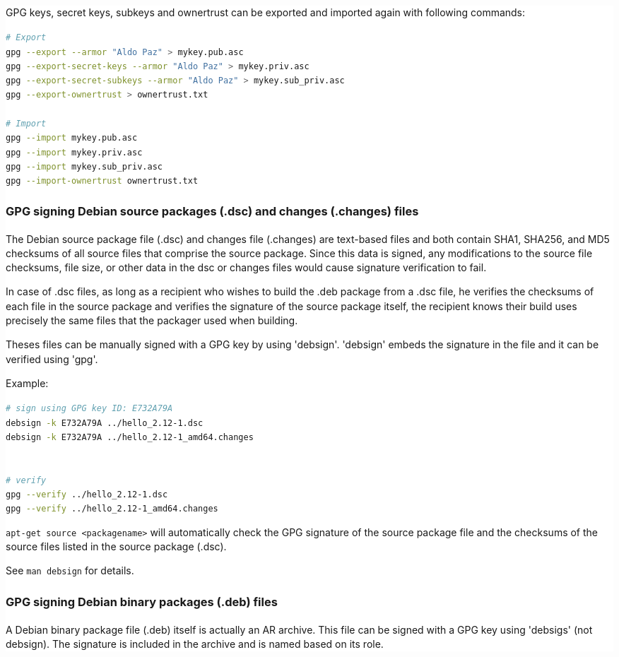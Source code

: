 GPG keys, secret keys, subkeys and ownertrust can be exported and imported again with following commands:

```sh
# Export
gpg --export --armor "Aldo Paz" > mykey.pub.asc
gpg --export-secret-keys --armor "Aldo Paz" > mykey.priv.asc
gpg --export-secret-subkeys --armor "Aldo Paz" > mykey.sub_priv.asc
gpg --export-ownertrust > ownertrust.txt

# Import
gpg --import mykey.pub.asc
gpg --import mykey.priv.asc
gpg --import mykey.sub_priv.asc
gpg --import-ownertrust ownertrust.txt
```

### GPG signing Debian source packages (.dsc) and changes (.changes) files

The Debian source package file (.dsc) and changes file (.changes) are text-based files and both contain SHA1, SHA256, and MD5 checksums of all source files that comprise the source package. Since this data is signed, any modifications to the source file checksums, file size, or other data in the dsc or changes files would cause signature verification to fail.

In case of .dsc files, as long as a recipient who wishes to build the .deb package from a .dsc file, he verifies the checksums of each file in the source package and verifies the signature of the source package itself, the recipient knows their build uses precisely the same files that the packager used when building.

Theses files can be manually signed with a GPG key by using 'debsign'. 'debsign' embeds the signature in the file and it can be verified using 'gpg'.

Example:

```sh
# sign using GPG key ID: E732A79A
debsign -k E732A79A ../hello_2.12-1.dsc
debsign -k E732A79A ../hello_2.12-1_amd64.changes


# verify
gpg --verify ../hello_2.12-1.dsc
gpg --verify ../hello_2.12-1_amd64.changes
```

`apt-get source <packagename>` will automatically check the GPG signature of the source package file and the checksums of the source files listed in the source package (.dsc).

See `man debsign` for details.

### GPG signing Debian binary packages (.deb) files

A Debian binary package file (.deb) itself is actually an AR archive. This file can be signed with a GPG key using 'debsigs' (not debsign). The signature is included in the archive and is named based on its role.
